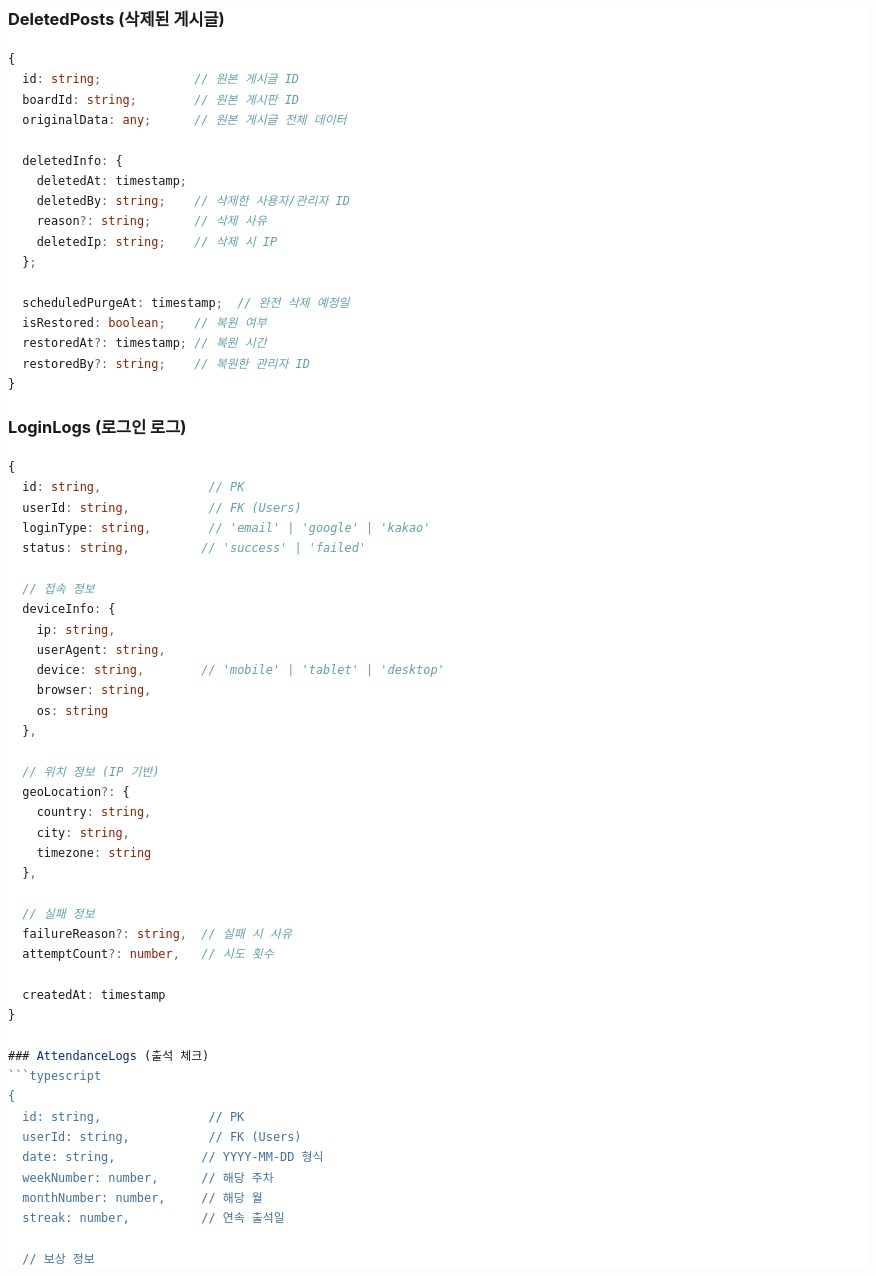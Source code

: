### DeletedPosts (삭제된 게시글)
```typescript
{
  id: string;             // 원본 게시글 ID
  boardId: string;        // 원본 게시판 ID
  originalData: any;      // 원본 게시글 전체 데이터
  
  deletedInfo: {
    deletedAt: timestamp;
    deletedBy: string;    // 삭제한 사용자/관리자 ID
    reason?: string;      // 삭제 사유
    deletedIp: string;    // 삭제 시 IP
  };
  
  scheduledPurgeAt: timestamp;  // 완전 삭제 예정일
  isRestored: boolean;    // 복원 여부
  restoredAt?: timestamp; // 복원 시간
  restoredBy?: string;    // 복원한 관리자 ID
}
```

### LoginLogs (로그인 로그)
```typescript
{
  id: string,               // PK
  userId: string,           // FK (Users)
  loginType: string,        // 'email' | 'google' | 'kakao'
  status: string,          // 'success' | 'failed'
  
  // 접속 정보
  deviceInfo: {
    ip: string,
    userAgent: string,
    device: string,        // 'mobile' | 'tablet' | 'desktop'
    browser: string,
    os: string
  },
  
  // 위치 정보 (IP 기반)
  geoLocation?: {
    country: string,
    city: string,
    timezone: string
  },
  
  // 실패 정보
  failureReason?: string,  // 실패 시 사유
  attemptCount?: number,   // 시도 횟수
  
  createdAt: timestamp
}

### AttendanceLogs (출석 체크)
```typescript
{
  id: string,               // PK
  userId: string,           // FK (Users)
  date: string,            // YYYY-MM-DD 형식
  weekNumber: number,      // 해당 주차
  monthNumber: number,     // 해당 월
  streak: number,          // 연속 출석일
  
  // 보상 정보
```
